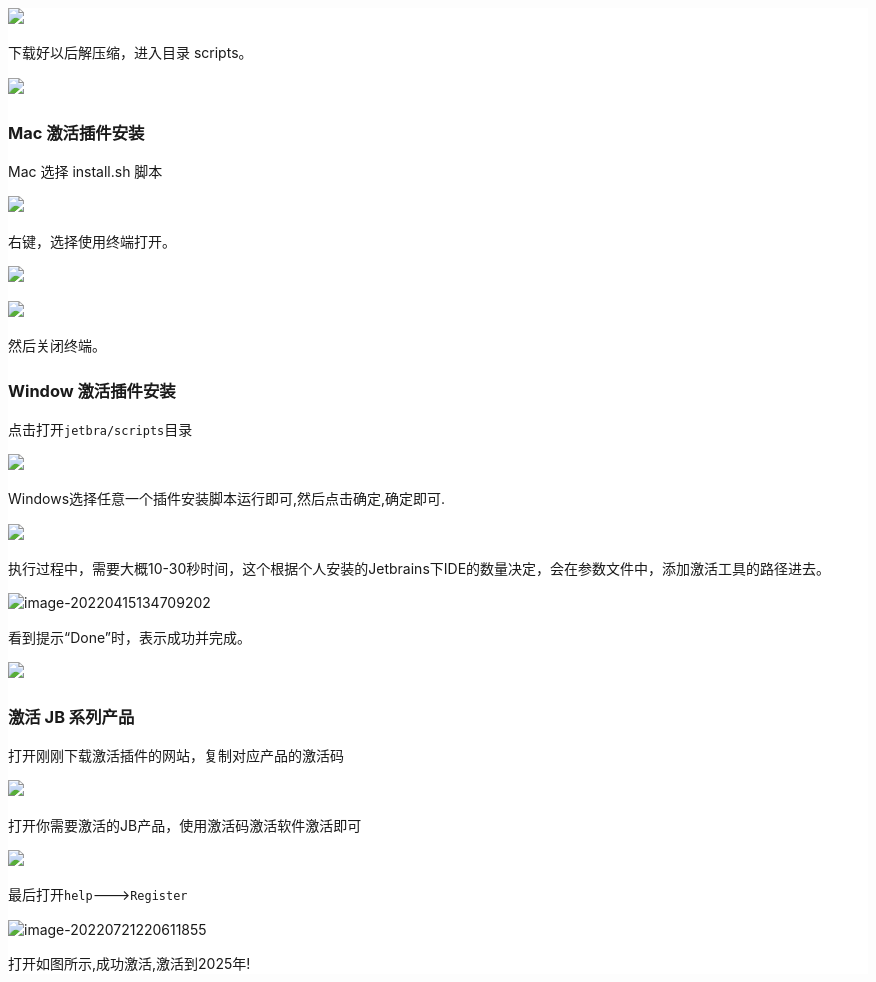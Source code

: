 ![](https://billy.taoxiaoxin.club/md/2023/12/657078222bb3e673bd8a720a.png)

下载好以后解压缩，进入目录 scripts。

![](https://billy.taoxiaoxin.club/md/2023/12/65707937897eaaba011dd038.png)

### Mac 激活插件安装

Mac 选择 install.sh 脚本

![](https://billy.taoxiaoxin.club/md/2023/12/65707903996ce24482aa85f6.png)

右键，选择使用终端打开。

![](https://billy.taoxiaoxin.club/md/2023/12/65707c1d2db7164d755bddb7.png)

![](https://billy.taoxiaoxin.club/md/2023/12/65707c36cfab1316da503b7a.png)

然后关闭终端。

### Window 激活插件安装

点击打开`jetbra/scripts`目录

![](https://billy.taoxiaoxin.club/md/2023/12/65706dc0a7516249ab2d61ae.png)

Windows选择任意一个插件安装脚本运行即可,然后点击确定,确定即可.

![](https://billy.taoxiaoxin.club/md/2023/12/65706dc01c3bb2c3d28dfc5c.png)

执行过程中，需要大概10-30秒时间，这个根据个人安装的Jetbrains下IDE的数量决定，会在参数文件中，添加激活工具的路径进去。

![image-20220415134709202](https://billy.taoxiaoxin.club/md/2023/12/65706dc091bebca1f0212d0e.png)

看到提示“Done”时，表示成功并完成。

![](https://billy.taoxiaoxin.club/md/2023/12/65706dc0d6955555add5cd57.jpeg)

### 激活 JB 系列产品

打开刚刚下载激活插件的网站，复制对应产品的激活码

![](https://billy.taoxiaoxin.club/md/2023/12/65707ca700b8a647d6f893d0.png)

打开你需要激活的JB产品，使用激活码激活软件激活即可

![](https://billy.taoxiaoxin.club/md/2023/12/65706dc03ad12a9914ccf7e8.png)

最后打开`help`--->`Register`

![image-20220721220611855](https://billy.taoxiaoxin.club/md/2023/12/65706dc17a83bdd668525d98.png)

打开如图所示,成功激活,激活到2025年!
